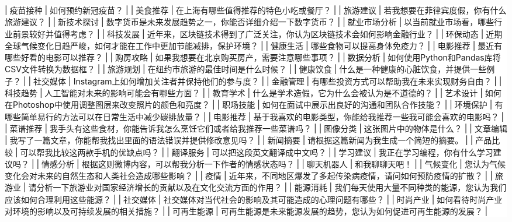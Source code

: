 | 疫苗接种                           | 如何预约新冠疫苗？                                                                                                                              |
| 美食推荐                           | 在上海有哪些值得推荐的特色小吃或餐厅？                                                                                                          |
| 旅游建议                           | 若我想要在菲律宾度假，你有什么旅游建议？                                                                                                        |
| 新技术探讨                         | 数字货币是未来发展趋势之一，你能否详细介绍一下数字货币？                                                                                        |
| 就业市场分析                       | 以当前就业市场看，哪些行业前景较好并值得考虑？                                                                                                 |
| 科技发展                           | 近年来，区块链技术得到了广泛关注，你认为区块链技术会如何影响金融行业？                                                                          |
| 环保动态                           | 近期全球气候变化日趋严峻，如何才能在工作中更加节能减排，保护环境？                                                                             |
| 健康生活                           | 哪些食物可以提高身体免疫力？                                                                                                                    |
| 电影推荐                           | 最近有哪些好看的电影可以推荐？                                                                                                                  |
| 购房攻略                           | 如果我想要在北京购买房产，需要注意哪些事项？                                                                                                  |
| 数据分析 | 如何使用Python和Pandas库将CSV文件转换为数据框？ |
| 旅游规划 | 在纽约市旅游的最佳时间是什么时候？ |
| 健康饮食 | 什么是一种健康的心脏饮食，并提供一些例子？ |
| 社交媒体 | Instagram上如何增加关注者并保持他们的参与度？ |
| 金融管理 | 有哪些投资方式可以帮助我在未来实现财务自由？ |
| 科技趋势 | 人工智能对未来的影响可能会有哪些方面？ |
| 教育学术 | 什么是学术造假，它为什么会被认为是不道德的？ |
| 艺术设计 | 如何在Photoshop中使用调整图层来改变照片的颜色和亮度？ |
| 职场技能 | 如何在面试中展示出良好的沟通和团队合作技能？ |
| 环境保护 | 有哪些简单易行的方法可以在日常生活中减少碳排放量？ |
| 电影推荐           | 基于我喜欢的电影类型，你能给我推荐一些我可能会喜欢的电影吗？                                                                                                                                                                          |
| 菜谱推荐             | 我手头有这些食材，你能告诉我怎么烹饪它们或者给我推荐一些菜谱吗？                                                                                                                                                              |
| 图像分类             | 这张图片中的物体是什么？                                                                                                                                                                                                                                  |
| 文章编辑             | 我写了一篇文章，你能帮我找出里面的语法错误并提供修改意见吗？                                                                                                                                                                            |
| 新闻摘要             | 请根据这篇新闻为我生成一个简短的摘要。                                                                                                                                                                                                  |
| 产品比较             | 可以帮我比较这两款手机的优缺点吗？                                                                                                                                                                                                  |
| 翻译服务             | 可以把这段英文翻译成中文吗？                                                                                                                                                                                                                |
| 学习建议             | 我正在学习编程，你有什么学习建议吗？                                                                                                                                                                                                      |
| 情感分析             | 根据这则微博内容，可以帮我分析一下作者的情感状态吗？                                                                                                                                                                           |
| 聊天机器人         | 和我聊聊天吧！                                                                                                                                                                                                                                                |
| 气候变化         | 您认为气候变化会对未来的自然生态和人类社会造成哪些影响？            |
| 疫情             | 近年来，不同地区爆发了多起传染病疫情，请问如何预防疫情的扩散？     |
| 旅游业           | 请分析一下旅游业对国家经济增长的贡献以及在文化交流方面的作用？      |
| 能源消耗         | 我们每天使用大量不同种类的能源，您认为我们应该如何合理利用这些能源？ |
| 社交媒体         | 社交媒体对当代社会的影响及其可能造成的心理问题有哪些？           |
| 时尚产业         | 如何看待时尚产业对环境的影响以及可持续发展的相关措施？            |
| 可再生能源       | 可再生能源是未来能源发展的趋势，您认为如何促进可再生能源的发展？   |